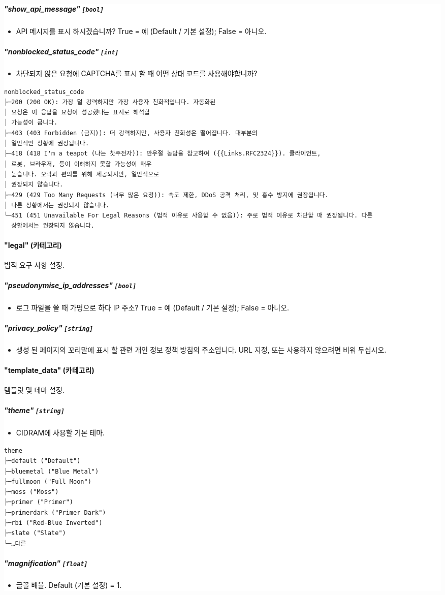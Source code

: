 ##### "show_api_message" `[bool]`
- API 메시지를 표시 하시겠습니까? True = 예 (Default / 기본 설정); False = 아니오.

##### "nonblocked_status_code" `[int]`
- 차단되지 않은 요청에 CAPTCHA를 표시 할 때 어떤 상태 코드를 사용해야합니까?

```
nonblocked_status_code
├─200 (200 OK): 가장 덜 강력하지만 가장 사용자 친화적입니다. 자동화된
│ 요청은 이 응답을 요청이 성공했다는 표시로 해석할
│ 가능성이 큽니다.
├─403 (403 Forbidden (금지)): 더 강력하지만, 사용자 친화성은 떨어집니다. 대부분의
│ 일반적인 상황에 권장됩니다.
├─418 (418 I'm a teapot (나는 찻주전자)): 만우절 농담을 참고하여 ({{Links.RFC2324}}). 클라이언트,
│ 로봇, 브라우저, 등이 이해하지 못할 가능성이 매우
│ 높습니다. 오락과 편의를 위해 제공되지만, 일반적으로
│ 권장되지 않습니다.
├─429 (429 Too Many Requests (너무 많은 요청)): 속도 제한, DDoS 공격 처리, 및 홍수 방지에 권장됩니다.
│ 다른 상황에서는 권장되지 않습니다.
└─451 (451 Unavailable For Legal Reasons (법적 이유로 사용할 수 없음)): 주로 법적 이유로 차단할 때 권장됩니다. 다른
  상황에서는 권장되지 않습니다.
```

#### "legal" (카테고리)
법적 요구 사항 설정.

##### "pseudonymise_ip_addresses" `[bool]`
- 로그 파일을 쓸 때 가명으로 하다 IP 주소? True = 예 (Default / 기본 설정); False = 아니오.

##### "privacy_policy" `[string]`
- 생성 된 페이지의 꼬리말에 표시 할 관련 개인 정보 정책 방침의 주소입니다. URL 지정, 또는 사용하지 않으려면 비워 두십시오.

#### "template_data" (카테고리)
템플릿 및 테마 설정.

##### "theme" `[string]`
- CIDRAM에 사용할 기본 테마.

```
theme
├─default ("Default")
├─bluemetal ("Blue Metal")
├─fullmoon ("Full Moon")
├─moss ("Moss")
├─primer ("Primer")
├─primerdark ("Primer Dark")
├─rbi ("Red-Blue Inverted")
├─slate ("Slate")
└─…다른
```

##### "magnification" `[float]`
- 글꼴 배율. Default (기본 설정) = 1.
